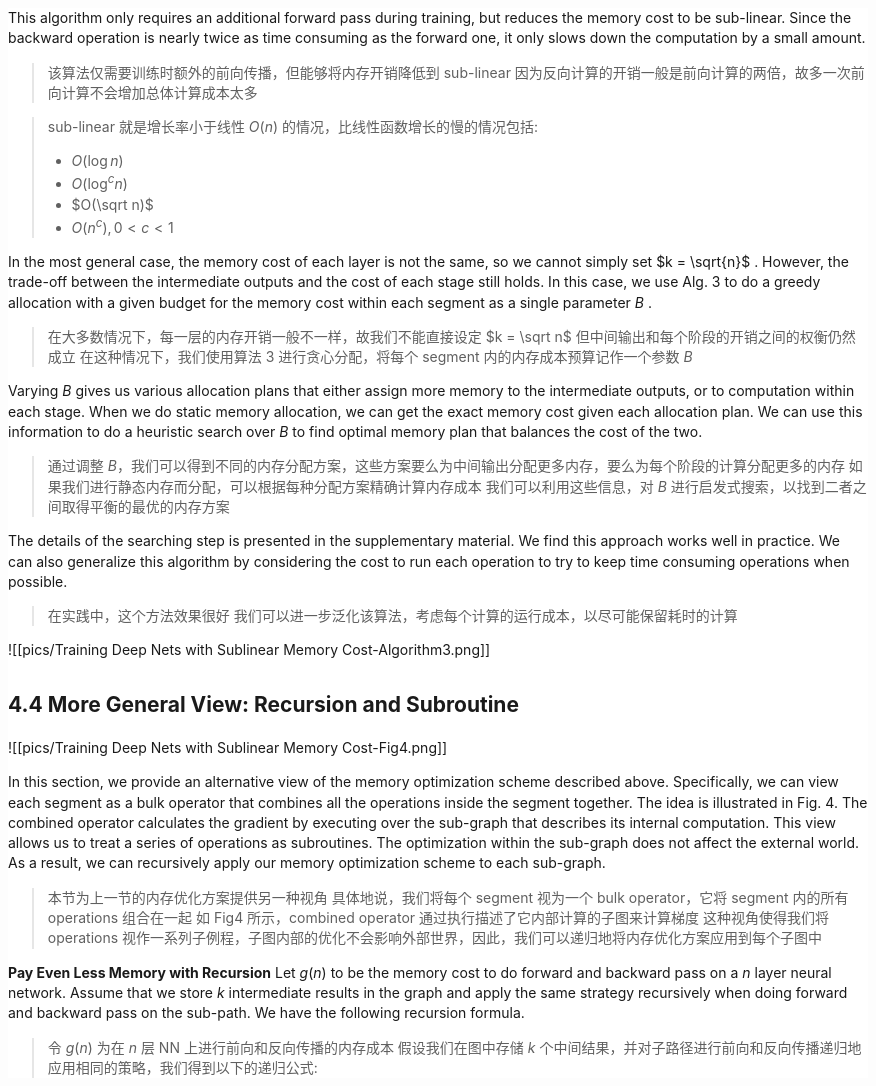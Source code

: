 This algorithm only requires an additional forward pass during training, but reduces the memory cost to be sub-linear. Since the backward operation is nearly twice as time consuming as the forward one, it only slows down the computation by a small amount.
>  该算法仅需要训练时额外的前向传播，但能够将内存开销降低到 sub-linear
>  因为反向计算的开销一般是前向计算的两倍，故多一次前向计算不会增加总体计算成本太多

>  sub-linear 就是增长率小于线性 $O(n)$ 的情况，比线性函数增长的慢的情况包括:
>  - $O(\log n)$
>  - $O(\log^c n)$
>  - $O(\sqrt n)$
>  - $O(n^c), 0<c<1$

In the most general case, the memory cost of each layer is not the same, so we cannot simply set  $k = \sqrt{n}$ . However, the trade-off between the intermediate outputs and the cost of each stage still holds. In this case, we use Alg. 3 to do a greedy allocation with a given budget for the memory cost within each segment as a single parameter  $B$ . 
>  在大多数情况下，每一层的内存开销一般不一样，故我们不能直接设定 $k = \sqrt n$
>  但中间输出和每个阶段的开销之间的权衡仍然成立
>  在这种情况下，我们使用算法 3 进行贪心分配，将每个 segment 内的内存成本预算记作一个参数 $B$

Varying  $B$  gives us various allocation plans that either assign more memory to the intermediate outputs, or to computation within each stage. When we do static memory allocation, we can get the exact memory cost given each allocation plan. We can use this information to do a heuristic search over  $B$  to find optimal memory plan that balances the cost of the two. 
>  通过调整 $B$，我们可以得到不同的内存分配方案，这些方案要么为中间输出分配更多内存，要么为每个阶段的计算分配更多的内存
>  如果我们进行静态内存而分配，可以根据每种分配方案精确计算内存成本
>  我们可以利用这些信息，对 $B$ 进行启发式搜索，以找到二者之间取得平衡的最优的内存方案

The details of the searching step is presented in the supplementary material. We find this approach works well in practice. We can also generalize this algorithm by considering the cost to run each operation to try to keep time consuming operations when possible.
>  在实践中，这个方法效果很好
>  我们可以进一步泛化该算法，考虑每个计算的运行成本，以尽可能保留耗时的计算

![[pics/Training Deep Nets with Sublinear Memory Cost-Algorithm3.png]]

## 4.4 More General View: Recursion and Subroutine

![[pics/Training Deep Nets with Sublinear Memory Cost-Fig4.png]]

In this section, we provide an alternative view of the memory optimization scheme described above. Specifically, we can view each segment as a bulk operator that combines all the operations inside the segment together. The idea is illustrated in Fig. 4. The combined operator calculates the gradient by executing over the sub-graph that describes its internal computation. This view allows us to treat a series of operations as subroutines. The optimization within the sub-graph does not affect the external world. As a result, we can recursively apply our memory optimization scheme to each sub-graph.
>  本节为上一节的内存优化方案提供另一种视角
>  具体地说，我们将每个 segment 视为一个 bulk operator，它将 segment 内的所有 operations 组合在一起
>  如 Fig4 所示，combined operator 通过执行描述了它内部计算的子图来计算梯度
>  这种视角使得我们将 operations 视作一系列子例程，子图内部的优化不会影响外部世界，因此，我们可以递归地将内存优化方案应用到每个子图中

**Pay Even Less Memory with Recursion** Let  $g(n)$  to be the memory cost to do forward and backward pass on a  $n$  layer neural network. Assume that we store  $k$  intermediate results in the graph and apply the same strategy recursively when doing forward and backward pass on the sub-path. We have the following recursion formula.
>  令 $g(n)$ 为在 $n$ 层 NN 上进行前向和反向传播的内存成本
>  假设我们在图中存储 $k$ 个中间结果，并对子路径进行前向和反向传播递归地应用相同的策略，我们得到以下的递归公式:
